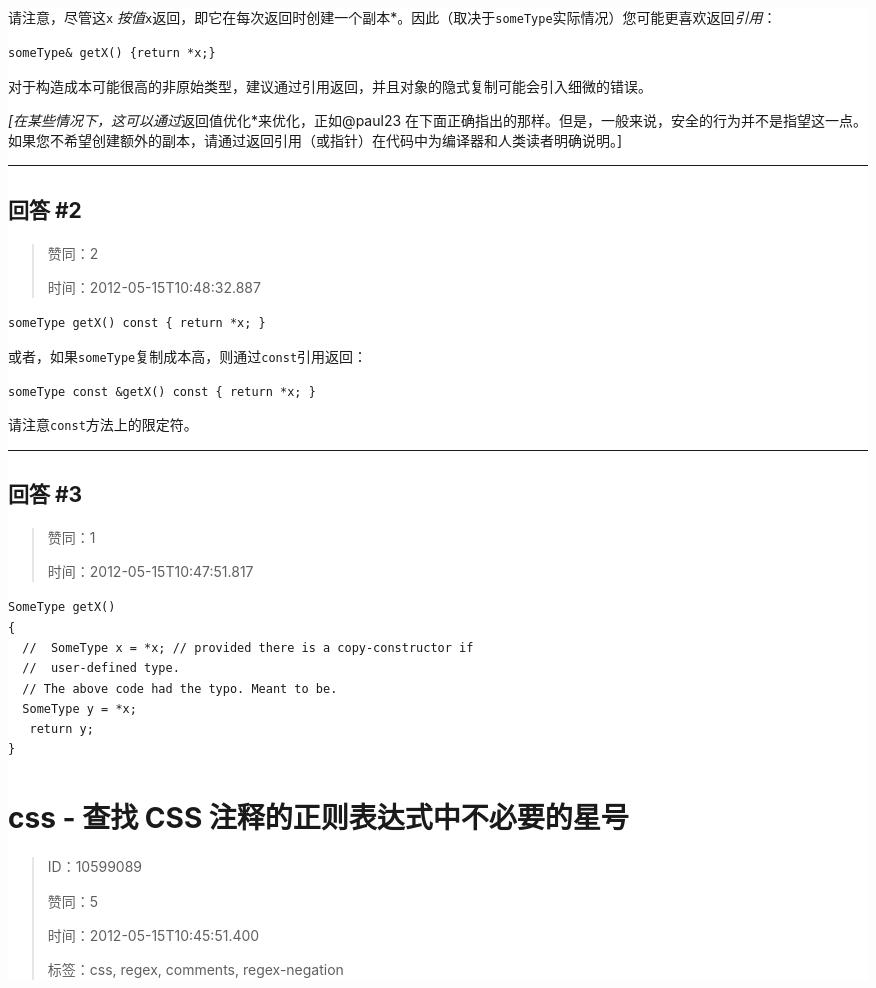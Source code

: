 请注意，尽管这`x` *按值*`x`返回，即它在每次返回时创建一个副本*。因此（取决于`someType`实际情况）您可能更喜欢返回*引用*：

```
someType& getX() {return *x;} 
```

对于构造成本可能很高的非原始类型，建议通过引用返回，并且对象的隐式复制可能会引入细微的错误。

*[在某些情况下，这可以通过*返回值优化*来优化，正如@paul23 在下面正确指出的那样。但是，一般来说，安全的行为并不是指望这一点。如果您不希望创建额外的副本，请通过返回引用（或指针）在代码中为编译器和人类读者明确说明。]

* * *

## 回答 #2

> 赞同：2
> 
> 时间：2012-05-15T10:48:32.887

```
someType getX() const { return *x; } 
```

或者，如果`someType`复制成本高，则通过`const`引用返回：

```
someType const &getX() const { return *x; } 
```

请注意`const`方法上的限定符。

* * *

## 回答 #3

> 赞同：1
> 
> 时间：2012-05-15T10:47:51.817

```
SomeType getX()
{
  //  SomeType x = *x; // provided there is a copy-constructor if    
  //  user-defined type.
  // The above code had the typo. Meant to be.
  SomeType y = *x;
   return y;
} 
```

# css - 查找 CSS 注释的正则表达式中不必要的星号

> ID：10599089
> 
> 赞同：5
> 
> 时间：2012-05-15T10:45:51.400
> 
> 标签：css, regex, comments, regex-negation
